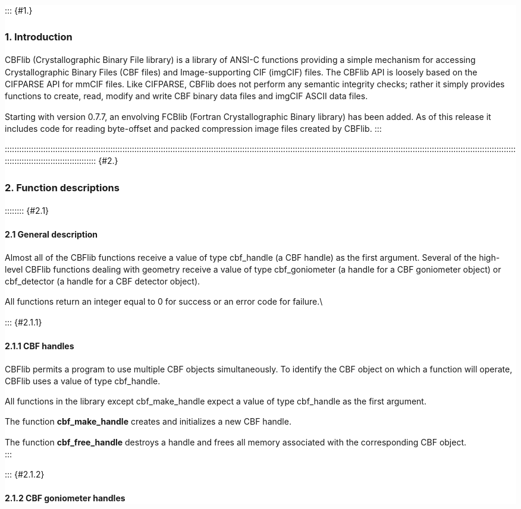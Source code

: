 ::: {#1.}
### 1. Introduction

CBFlib (Crystallographic Binary File library) is a library of ANSI-C
functions providing a simple mechanism for accessing Crystallographic
Binary Files (CBF files) and Image-supporting CIF (imgCIF) files. The
CBFlib API is loosely based on the CIFPARSE API for mmCIF files. Like
CIFPARSE, CBFlib does not perform any semantic integrity checks; rather
it simply provides functions to create, read, modify and write CBF
binary data files and imgCIF ASCII data files.

Starting with version 0.7.7, an envolving FCBlib (Fortran
Crystallographic Binary library) has been added. As of this release it
includes code for reading byte-offset and packed compression image files
created by CBFlib.
:::

::::::::::::::::::::::::::::::::::::::::::::::::::::::::::::::::::::::::::::::::::::::::::::::::::::::::::::::::::::::::::::::::::::::::::::::::::::::::::::::::::::::::::::::::::::::::::::::::::::::::::::::::::::::::::::::::::::::::::::::::::::::::::: {#2.}
### 2. Function descriptions

:::::::: {#2.1}
#### 2.1 General description

Almost all of the CBFlib functions receive a value of type cbf_handle (a
CBF handle) as the first argument. Several of the high-level CBFlib
functions dealing with geometry receive a value of type cbf_goniometer
(a handle for a CBF goniometer object) or cbf_detector (a handle for a
CBF detector object).

All functions return an integer equal to 0 for success or an error code
for failure.\

::: {#2.1.1}
#### 2.1.1 CBF handles

CBFlib permits a program to use multiple CBF objects simultaneously. To
identify the CBF object on which a function will operate, CBFlib uses a
value of type cbf_handle.

All functions in the library except cbf_make_handle expect a value of
type cbf_handle as the first argument.

The function **cbf_make_handle** creates and initializes a new CBF
handle.

The function **cbf_free_handle** destroys a handle and frees all memory
associated with the corresponding CBF object.\
:::

::: {#2.1.2}
#### 2.1.2 CBF goniometer handles
